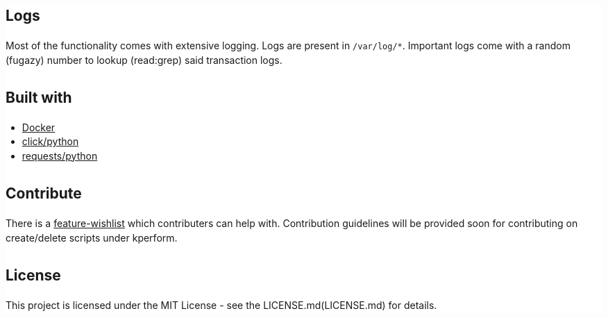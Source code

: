 
## Logs

Most of the functionality comes with extensive logging. Logs are present in `/var/log/*`.
Important logs come with a random (fugazy) number to lookup (read:grep) said transaction logs.

## Built with

* [Docker](https://www.docker.com/products/docker-desktop)
* [click/python](https://click.palletsprojects.com/en/7.x/)
* [requests/python](http://docs.python-requests.org/en/master/)

## Contribute

There is a [feature-wishlist](docs/feature_wishlist.txt) which contributers can help with.
Contribution guidelines will be provided soon for contributing on create/delete scripts under kperform.

## License

This project is licensed under the MIT License - see the LICENSE.md(LICENSE.md) for details.
